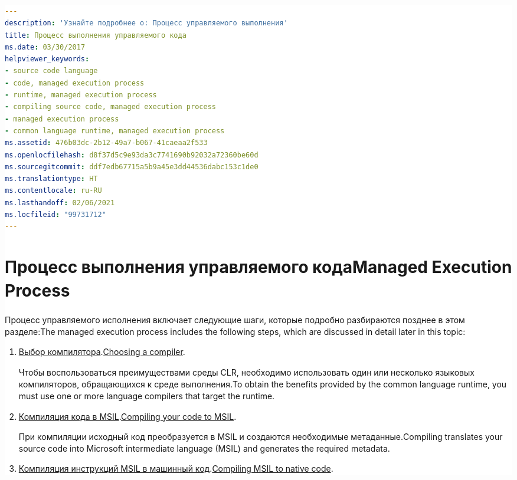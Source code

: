 ```yaml
---
description: 'Узнайте подробнее о: Процесс управляемого выполнения'
title: Процесс выполнения управляемого кода
ms.date: 03/30/2017
helpviewer_keywords:
- source code language
- code, managed execution process
- runtime, managed execution process
- compiling source code, managed execution process
- managed execution process
- common language runtime, managed execution process
ms.assetid: 476b03dc-2b12-49a7-b067-41caeaa2f533
ms.openlocfilehash: d8f37d5c9e93da3c7741690b92032a72360be60d
ms.sourcegitcommit: ddf7edb67715a5b9a45e3dd44536dabc153c1de0
ms.translationtype: HT
ms.contentlocale: ru-RU
ms.lasthandoff: 02/06/2021
ms.locfileid: "99731712"
---
```

# <a name="managed-execution-process"></a><span data-ttu-id="6f131-103">Процесс выполнения управляемого кода</span><span class="sxs-lookup"><span data-stu-id="6f131-103">Managed Execution Process</span></span>

<a name="introduction"></a> <span data-ttu-id="6f131-104">Процесс управляемого исполнения включает следующие шаги, которые подробно разбираются позднее в этом разделе:</span><span class="sxs-lookup"><span data-stu-id="6f131-104">The managed execution process includes the following steps, which are discussed in detail later in this topic:</span></span>

1. <span data-ttu-id="6f131-105">[Выбор компилятора](#choosing_a_compiler).</span><span class="sxs-lookup"><span data-stu-id="6f131-105">[Choosing a compiler](#choosing_a_compiler).</span></span>

     <span data-ttu-id="6f131-106">Чтобы воспользоваться преимуществами среды CLR, необходимо использовать один или несколько языковых компиляторов, обращающихся к среде выполнения.</span><span class="sxs-lookup"><span data-stu-id="6f131-106">To obtain the benefits provided by the common language runtime, you must use one or more language compilers that target the runtime.</span></span>

2. <span data-ttu-id="6f131-107">[Компиляция кода в MSIL](#compiling_to_msil).</span><span class="sxs-lookup"><span data-stu-id="6f131-107">[Compiling your code to MSIL](#compiling_to_msil).</span></span>

     <span data-ttu-id="6f131-108">При компиляции исходный код преобразуется в MSIL и создаются необходимые метаданные.</span><span class="sxs-lookup"><span data-stu-id="6f131-108">Compiling translates your source code into Microsoft intermediate language (MSIL) and generates the required metadata.</span></span>

3. <span data-ttu-id="6f131-109">[Компиляция инструкций MSIL в машинный код](#compiling_msil_to_native_code).</span><span class="sxs-lookup"><span data-stu-id="6f131-109">[Compiling MSIL to native code](#compiling_msil_to_native_code).</span></span>

